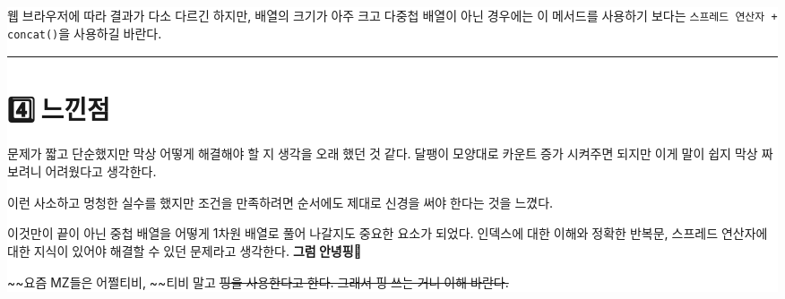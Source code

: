 웹 브라우저에 따라 결과가 다소 다르긴 하지만, 배열의 크기가 아주 크고 다중첩 배열이 아닌 경우에는 이 메서드를 사용하기 보다는 `스프레드 연산자 + concat()`을 사용하길 바란다.

---

# 4️⃣ 느낀점

문제가 짧고 단순했지만 막상 어떻게 해결해야 할 지 생각을 오래 했던 것 같다. 달팽이 모양대로 카운트 증가 시켜주면 되지만 이게 말이 쉽지 막상 짜보려니 어려웠다고 생각한다.

이런 사소하고 멍청한 실수를 했지만 조건을 만족하려면 순서에도 제대로 신경을 써야 한다는 것을 느꼈다.

이것만이 끝이 아닌 중첩 배열을 어떻게 1차원 배열로 풀어 나갈지도 중요한 요소가 되었다. 인덱스에 대한 이해와 정확한 반복문, 스프레드 연산자에 대한 지식이 있어야 해결할 수 있던 문제라고 생각한다. **그럼 안녕핑🐌**

~~요즘 MZ들은 어쩔티비, ~~티비 말고 ~~핑을 사용한다고 한다. 그래서 핑 쓰는 거니 이해 바란다.~~
